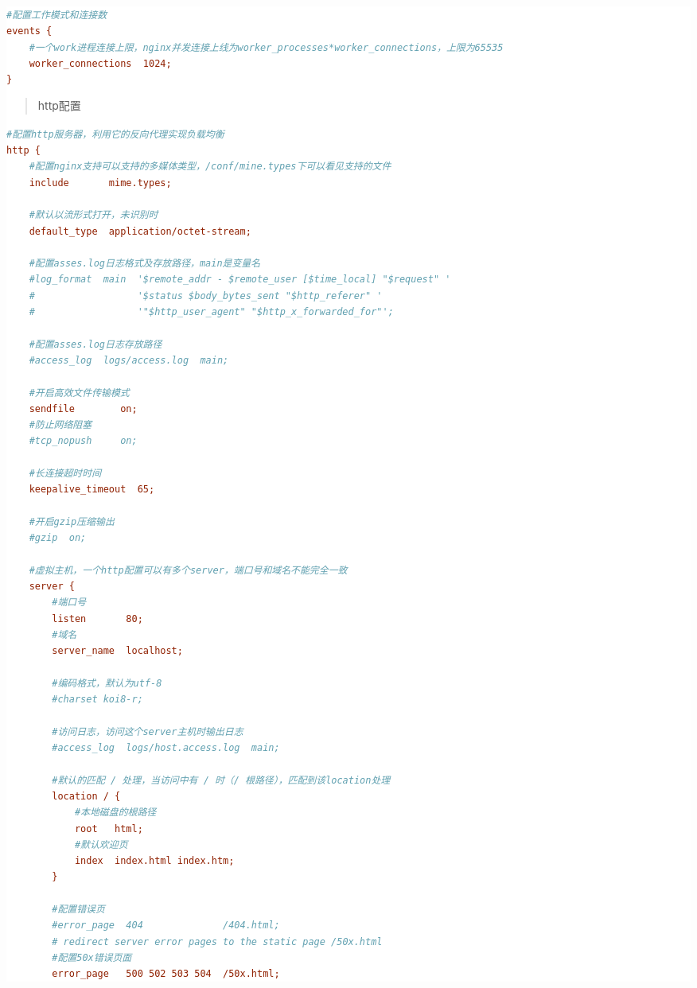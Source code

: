 ```ini
#配置工作模式和连接数
events {
	#一个work进程连接上限，nginx并发连接上线为worker_processes*worker_connections，上限为65535
    worker_connections  1024;
}
```



> http配置

```ini
#配置http服务器，利用它的反向代理实现负载均衡
http {
	#配置nginx支持可以支持的多媒体类型，/conf/mine.types下可以看见支持的文件
    include       mime.types;
    
    #默认以流形式打开，未识别时
    default_type  application/octet-stream;
	
	#配置asses.log日志格式及存放路径，main是变量名
    #log_format  main  '$remote_addr - $remote_user [$time_local] "$request" '
    #                  '$status $body_bytes_sent "$http_referer" '
    #                  '"$http_user_agent" "$http_x_forwarded_for"';
	
	#配置asses.log日志存放路径
    #access_log  logs/access.log  main;

	#开启高效文件传输模式
    sendfile        on;
    #防止网络阻塞
    #tcp_nopush     on;
	
	#长连接超时时间
    keepalive_timeout  65;
	
	#开启gzip压缩输出
    #gzip  on;

	#虚拟主机，一个http配置可以有多个server，端口号和域名不能完全一致
    server {
    	#端口号
        listen       80;
        #域名
        server_name  localhost;

		#编码格式，默认为utf-8
        #charset koi8-r;
		
		#访问日志，访问这个server主机时输出日志
        #access_log  logs/host.access.log  main;
		
		#默认的匹配 / 处理，当访问中有 / 时（/ 根路径），匹配到该location处理
        location / {
        	#本地磁盘的根路径
            root   html;
            #默认欢迎页
            index  index.html index.htm;
        }
		
		#配置错误页
        #error_page  404              /404.html;
        # redirect server error pages to the static page /50x.html
        #配置50x错误页面
        error_page   500 502 503 504  /50x.html;
```